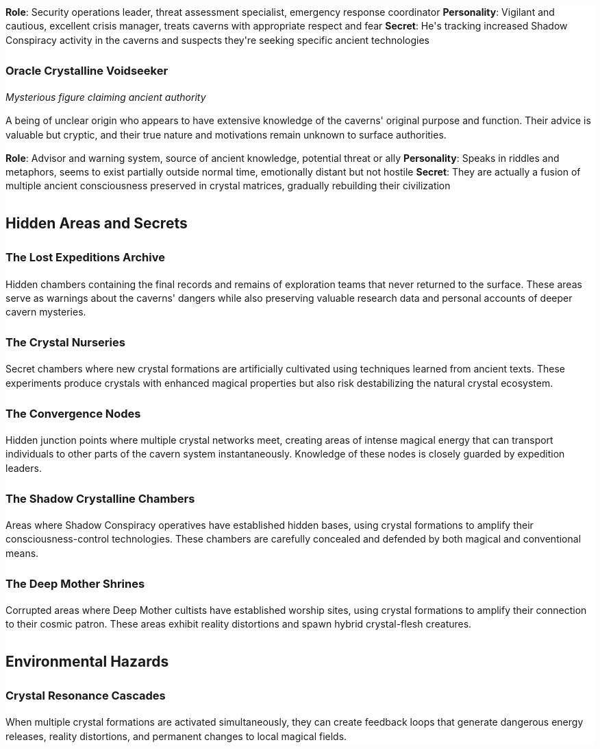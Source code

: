 **Role**: Security operations leader, threat assessment specialist, emergency response coordinator
**Personality**: Vigilant and cautious, excellent crisis manager, treats caverns with appropriate respect and fear
**Secret**: He's tracking increased Shadow Conspiracy activity in the caverns and suspects they're seeking specific ancient technologies

### Oracle Crystalline Voidseeker
*Mysterious figure claiming ancient authority*

A being of unclear origin who appears to have extensive knowledge of the caverns' original purpose and function. Their advice is valuable but cryptic, and their true nature and motivations remain unknown to surface authorities.

**Role**: Advisor and warning system, source of ancient knowledge, potential threat or ally
**Personality**: Speaks in riddles and metaphors, seems to exist partially outside normal time, emotionally distant but not hostile
**Secret**: They are actually a fusion of multiple ancient consciousness preserved in crystal matrices, gradually rebuilding their civilization

## Hidden Areas and Secrets

### The Lost Expeditions Archive
Hidden chambers containing the final records and remains of exploration teams that never returned to the surface. These areas serve as warnings about the caverns' dangers while also preserving valuable research data and personal accounts of deeper cavern mysteries.

### The Crystal Nurseries
Secret chambers where new crystal formations are artificially cultivated using techniques learned from ancient texts. These experiments produce crystals with enhanced magical properties but also risk destabilizing the natural crystal ecosystem.

### The Convergence Nodes
Hidden junction points where multiple crystal networks meet, creating areas of intense magical energy that can transport individuals to other parts of the cavern system instantaneously. Knowledge of these nodes is closely guarded by expedition leaders.

### The Shadow Crystalline Chambers
Areas where Shadow Conspiracy operatives have established hidden bases, using crystal formations to amplify their consciousness-control technologies. These chambers are carefully concealed and defended by both magical and conventional means.

### The Deep Mother Shrines
Corrupted areas where Deep Mother cultists have established worship sites, using crystal formations to amplify their connection to their cosmic patron. These areas exhibit reality distortions and spawn hybrid crystal-flesh creatures.

## Environmental Hazards

### Crystal Resonance Cascades
When multiple crystal formations are activated simultaneously, they can create feedback loops that generate dangerous energy releases, reality distortions, and permanent changes to local magical fields.
